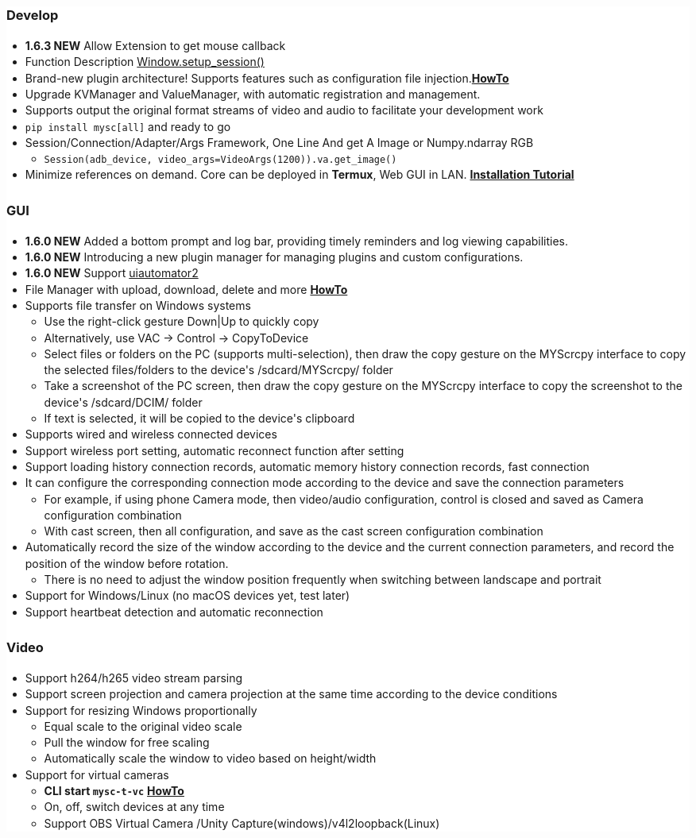 ### Develop
- **1.6.3 NEW** Allow Extension to get mouse callback
- Function Description [Window.setup_session()](/files/doc/introduce/window__setup_session.md)
- Brand-new plugin architecture! Supports features such as configuration file injection.[**HowTo**](files/doc/help/extensions/Help_extensions_v1_6.md)
- Upgrade KVManager and ValueManager, with automatic registration and management.
- Supports output the original format streams of video and audio to facilitate your development work
- `pip install mysc[all]` and ready to go
- Session/Connection/Adapter/Args Framework, One Line And get A Image or Numpy.ndarray RGB
  - `Session(adb_device, video_args=VideoArgs(1200)).va.get_image()`
- Minimize references on demand. Core can be deployed in **Termux**, Web GUI in LAN. [**Installation Tutorial**](files/doc/MYScrcpy_with_Termux.md)

### GUI
- **1.6.0 NEW** Added a bottom prompt and log bar, providing timely reminders and log viewing capabilities.
- **1.6.0 NEW** Introducing a new plugin manager for managing plugins and custom configurations.
- **1.6.0 NEW** Support [uiautomator2](https://github.com/openatx/uiautomator2)
- File Manager with upload, download, delete and more [**HowTo**](files/doc/help/file_manager/Help_file_manager.md)
- Supports file transfer on Windows systems
  - Use the right-click gesture Down|Up to quickly copy
  - Alternatively, use VAC -> Control -> CopyToDevice
  - Select files or folders on the PC (supports multi-selection), then draw the copy gesture on the MYScrcpy interface to copy the selected files/folders to the device's /sdcard/MYScrcpy/ folder
  - Take a screenshot of the PC screen, then draw the copy gesture on the MYScrcpy interface to copy the screenshot to the device's /sdcard/DCIM/ folder
  - If text is selected, it will be copied to the device's clipboard
- Supports wired and wireless connected devices
- Support wireless port setting, automatic reconnect function after setting
- Support loading history connection records, automatic memory history connection records, fast connection
- It can configure the corresponding connection mode according to the device and save the connection parameters
    - For example, if using phone Camera mode, then video/audio configuration, control is closed and saved as Camera configuration combination
    - With cast screen, then all configuration, and save as the cast screen configuration combination
- Automatically record the size of the window according to the device and the current connection parameters, and record the position of the window before rotation.
  - There is no need to adjust the window position frequently when switching between landscape and portrait
- Support for Windows/Linux (no macOS devices yet, test later)
- Support heartbeat detection and automatic reconnection

### Video
- Support h264/h265 video stream parsing
- Support screen projection and camera projection at the same time according to the device conditions
- Support for resizing Windows proportionally
  - Equal scale to the original video scale
  - Pull the window for free scaling
  - Automatically scale the window to video based on height/width
- Support for virtual cameras
  - **CLI start ```mysc-t-vc```** [**HowTo**](files/doc/help/Help_tools_vc_v1.md)
  - On, off, switch devices at any time
  - Support OBS Virtual Camera /Unity Capture(windows)/v4l2loopback(Linux)
